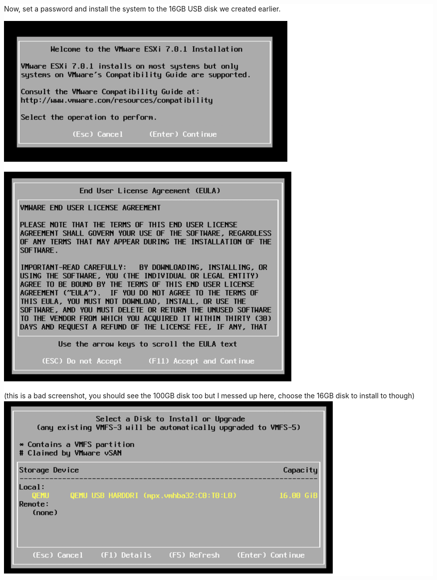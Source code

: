 Now, set a password and install the system to the 16GB USB disk we created earlier.

![](/assets/images/2020/ESXi-On-Unraid/Image13.png)

![](/assets/images/2020/ESXi-On-Unraid/Image14.png)

(this is a bad screenshot, you should see the 100GB disk too but I messed up here, choose the 16GB disk to install to though)
![](/assets/images/2020/ESXi-On-Unraid/Image15.png)
